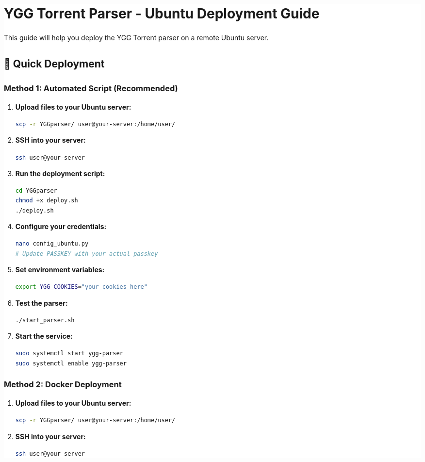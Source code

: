 # YGG Torrent Parser - Ubuntu Deployment Guide

This guide will help you deploy the YGG Torrent parser on a remote Ubuntu server.

## 🚀 Quick Deployment

### Method 1: Automated Script (Recommended)

1. **Upload files to your Ubuntu server:**
   ```bash
   scp -r YGGparser/ user@your-server:/home/user/
   ```

2. **SSH into your server:**
   ```bash
   ssh user@your-server
   ```

3. **Run the deployment script:**
   ```bash
   cd YGGparser
   chmod +x deploy.sh
   ./deploy.sh
   ```

4. **Configure your credentials:**
   ```bash
   nano config_ubuntu.py
   # Update PASSKEY with your actual passkey
   ```

5. **Set environment variables:**
   ```bash
   export YGG_COOKIES="your_cookies_here"
   ```

6. **Test the parser:**
   ```bash
   ./start_parser.sh
   ```

7. **Start the service:**
   ```bash
   sudo systemctl start ygg-parser
   sudo systemctl enable ygg-parser
   ```

### Method 2: Docker Deployment

1. **Upload files to your Ubuntu server:**
   ```bash
   scp -r YGGparser/ user@your-server:/home/user/
   ```

2. **SSH into your server:**
   ```bash
   ssh user@your-server
   ```
